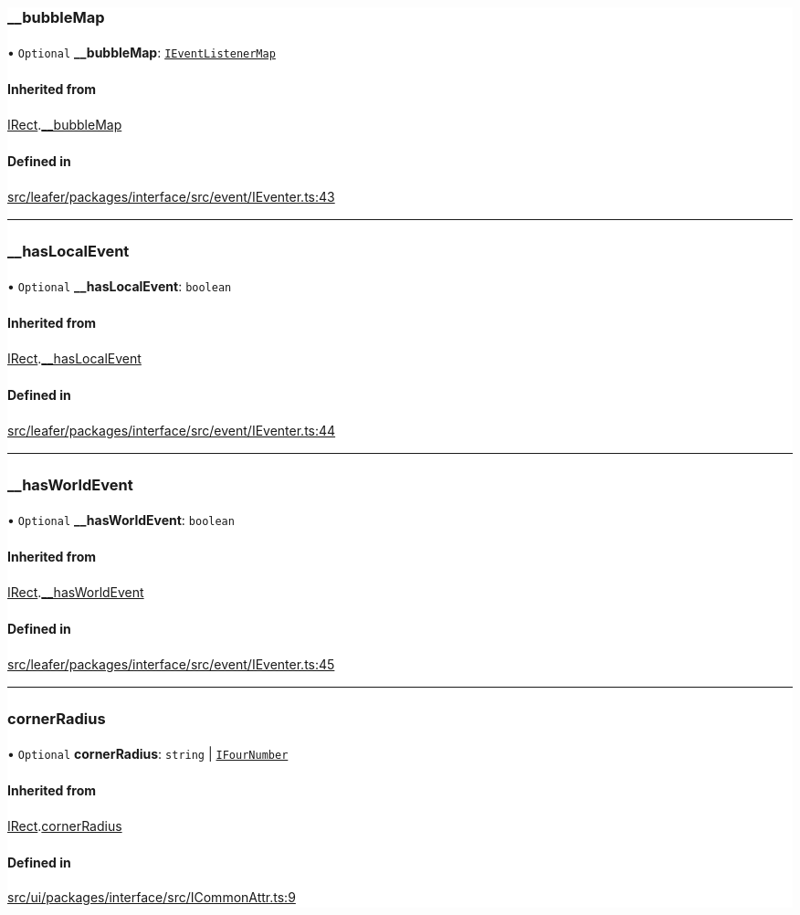 ### \_\_bubbleMap

• `Optional` **\_\_bubbleMap**: [`IEventListenerMap`](IEventListenerMap.md)

#### Inherited from

[IRect](IRect.md).[__bubbleMap](IRect.md#__bubblemap)

#### Defined in

[src/leafer/packages/interface/src/event/IEventer.ts:43](https://github.com/leaferjs/leafer/blob/9496e2973fd92c147ae5dbbf3c11ffcd5991c0f1/packages/interface/src/event/IEventer.ts#L43)

___

### \_\_hasLocalEvent

• `Optional` **\_\_hasLocalEvent**: `boolean`

#### Inherited from

[IRect](IRect.md).[__hasLocalEvent](IRect.md#__haslocalevent)

#### Defined in

[src/leafer/packages/interface/src/event/IEventer.ts:44](https://github.com/leaferjs/leafer/blob/9496e2973fd92c147ae5dbbf3c11ffcd5991c0f1/packages/interface/src/event/IEventer.ts#L44)

___

### \_\_hasWorldEvent

• `Optional` **\_\_hasWorldEvent**: `boolean`

#### Inherited from

[IRect](IRect.md).[__hasWorldEvent](IRect.md#__hasworldevent)

#### Defined in

[src/leafer/packages/interface/src/event/IEventer.ts:45](https://github.com/leaferjs/leafer/blob/9496e2973fd92c147ae5dbbf3c11ffcd5991c0f1/packages/interface/src/event/IEventer.ts#L45)

___

### cornerRadius

• `Optional` **cornerRadius**: `string` \| [`IFourNumber`](../modules.md#ifournumber)

#### Inherited from

[IRect](IRect.md).[cornerRadius](IRect.md#cornerradius)

#### Defined in

[src/ui/packages/interface/src/ICommonAttr.ts:9](https://github.com/leaferjs/leafer-ui/blob/6982d3e91dfd04600b4cf106a9b22f4502e5d32b/packages/interface/src/ICommonAttr.ts#L9)
